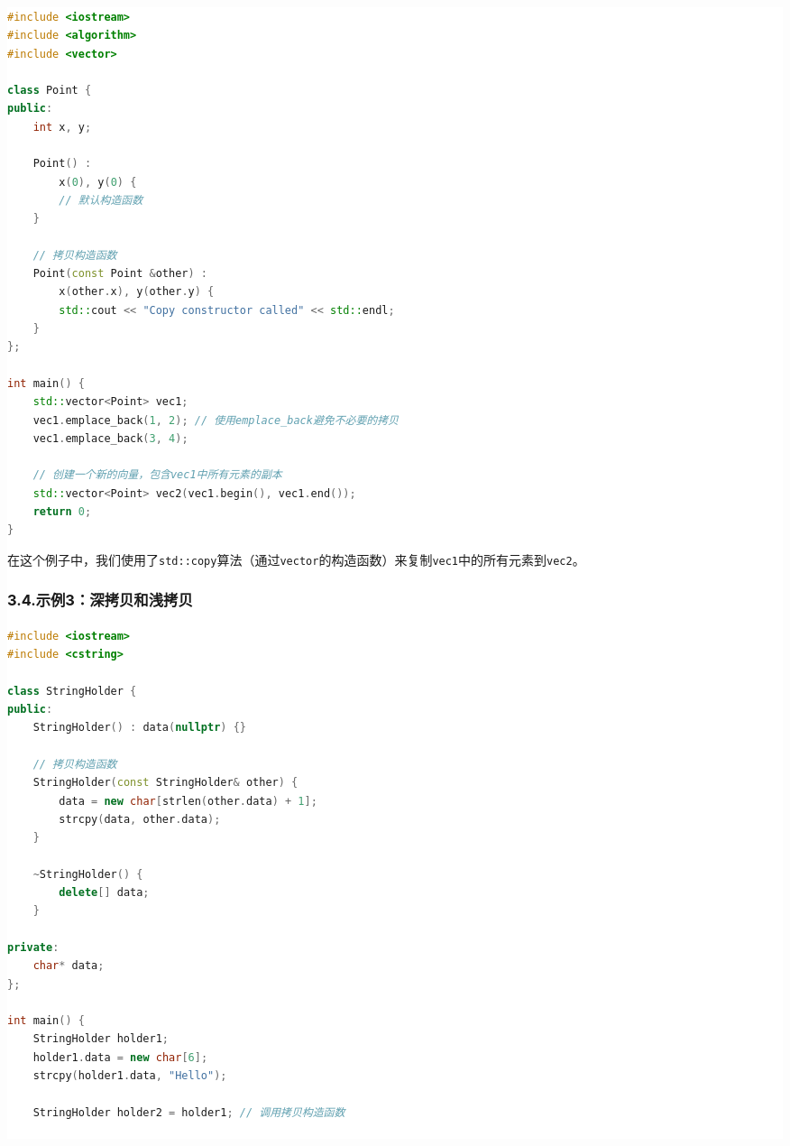 ```cpp
#include <iostream>
#include <algorithm>
#include <vector>

class Point {
public:
    int x, y;

    Point() :
        x(0), y(0) {
        // 默认构造函数
    }

    // 拷贝构造函数
    Point(const Point &other) :
        x(other.x), y(other.y) {
        std::cout << "Copy constructor called" << std::endl;
    }
};

int main() {
    std::vector<Point> vec1;
    vec1.emplace_back(1, 2); // 使用emplace_back避免不必要的拷贝
    vec1.emplace_back(3, 4);

    // 创建一个新的向量，包含vec1中所有元素的副本
    std::vector<Point> vec2(vec1.begin(), vec1.end());
    return 0;
}
```

在这个例子中，我们使用了`std::copy`算法（通过`vector`的构造函数）来复制`vec1`中的所有元素到`vec2`。

### 3.4.示例3：深拷贝和浅拷贝

```cpp
#include <iostream>
#include <cstring>

class StringHolder {
public:
    StringHolder() : data(nullptr) {}
    
    // 拷贝构造函数
    StringHolder(const StringHolder& other) {
        data = new char[strlen(other.data) + 1];
        strcpy(data, other.data);
    }
    
    ~StringHolder() {
        delete[] data;
    }
    
private:
    char* data;
};

int main() {
    StringHolder holder1;
    holder1.data = new char[6];
    strcpy(holder1.data, "Hello");
    
    StringHolder holder2 = holder1; // 调用拷贝构造函数
    
```